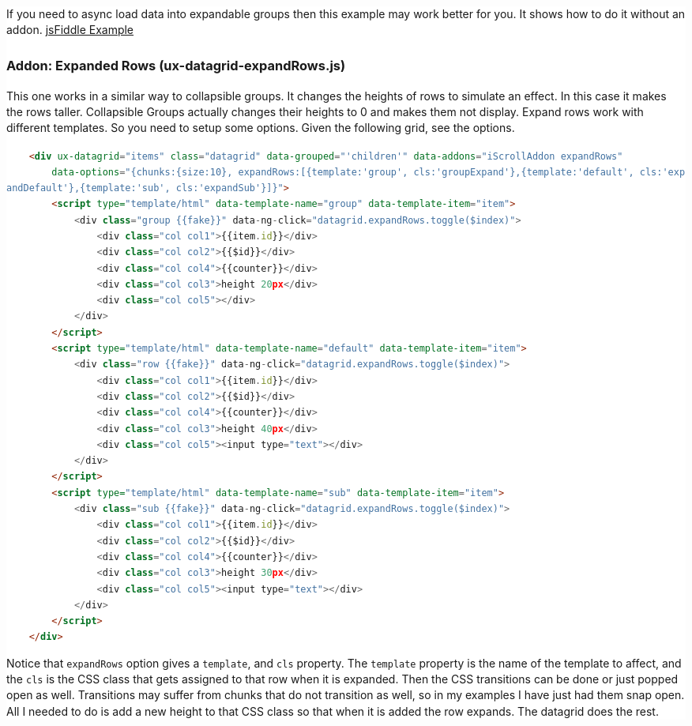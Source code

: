 If you need to async load data into expandable groups then this example may work better for you. It shows how to do it without an addon. [jsFiddle Example](http://jsfiddle.net/wesjones/3Wg79/)

### Addon: Expanded Rows (ux-datagrid-expandRows.js) ###
This one works in a similar way to collapsible groups. It changes the heights of rows to simulate an effect. In this case it makes the rows taller. Collapsible Groups actually changes their heights to 0 and makes them not display.
Expand rows work with different templates. So you need to setup some options. Given the following grid, see the options.

```html
    <div ux-datagrid="items" class="datagrid" data-grouped="'children'" data-addons="iScrollAddon expandRows"
        data-options="{chunks:{size:10}, expandRows:[{template:'group', cls:'groupExpand'},{template:'default', cls:'expandDefault'},{template:'sub', cls:'expandSub'}]}">
        <script type="template/html" data-template-name="group" data-template-item="item">
            <div class="group {{fake}}" data-ng-click="datagrid.expandRows.toggle($index)">
                <div class="col col1">{{item.id}}</div>
                <div class="col col2">{{$id}}</div>
                <div class="col col4">{{counter}}</div>
                <div class="col col3">height 20px</div>
                <div class="col col5"></div>
            </div>
        </script>
        <script type="template/html" data-template-name="default" data-template-item="item">
            <div class="row {{fake}}" data-ng-click="datagrid.expandRows.toggle($index)">
                <div class="col col1">{{item.id}}</div>
                <div class="col col2">{{$id}}</div>
                <div class="col col4">{{counter}}</div>
                <div class="col col3">height 40px</div>
                <div class="col col5"><input type="text"></div>
            </div>
        </script>
        <script type="template/html" data-template-name="sub" data-template-item="item">
            <div class="sub {{fake}}" data-ng-click="datagrid.expandRows.toggle($index)">
                <div class="col col1">{{item.id}}</div>
                <div class="col col2">{{$id}}</div>
                <div class="col col4">{{counter}}</div>
                <div class="col col3">height 30px</div>
                <div class="col col5"><input type="text"></div>
            </div>
        </script>
    </div>
```

Notice that `expandRows` option gives a `template`, and `cls` property. The `template` property is the name of the template to affect, and the `cls` is the CSS class that gets assigned to that row when it is expanded.
Then the CSS transitions can be done or just popped open as well. Transitions may suffer from chunks that do not transition as well, so in my examples I have just had them snap open. All I needed to do is add a new height to that CSS class so that when it is added the row expands. The datagrid does the rest.
